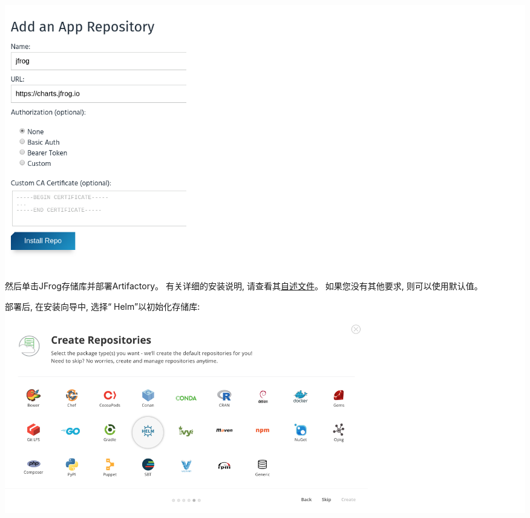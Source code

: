 <img src="../img/jfrog-repository.png" alt="JFrog repository" width="300px">

然后单击JFrog存储库并部署Artifactory。 有关详细的安装说明, 请查看其[自述文件](https://github.com/jfrog/charts/tree/master/stable/artifactory)。 如果您没有其他要求, 则可以使用默认值。

部署后, 在安装向导中, 选择“ Helm”以初始化存储库: 

<img src="../img/jfrog-wizard.png" alt="JFrog repository" width="600px">

